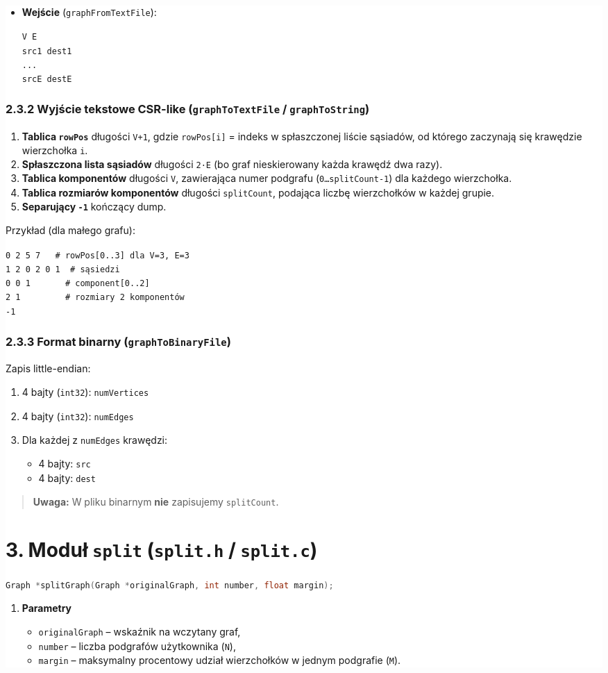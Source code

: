 * **Wejście** (`graphFromTextFile`):

  ```
  V E
  src1 dest1
  ...
  srcE destE
  ```

### 2.3.2 Wyjście tekstowe CSR-like (`graphToTextFile` / `graphToString`)

1. **Tablica `rowPos`** długości `V+1`, gdzie
   `rowPos[i]` = indeks w spłaszczonej liście sąsiadów, od którego zaczynają się krawędzie wierzchołka `i`.
2. **Spłaszczona lista sąsiadów** długości `2·E` (bo graf nieskierowany każda krawędź dwa razy).
3. **Tablica komponentów** długości `V`, zawierająca numer podgrafu (`0…splitCount-1`) dla każdego wierzchołka.
4. **Tablica rozmiarów komponentów** długości `splitCount`, podająca liczbę wierzchołków w każdej grupie.
5. **Separujący `-1`** kończący dump.

Przykład (dla małego grafu):

```
0 2 5 7   # rowPos[0..3] dla V=3, E=3
1 2 0 2 0 1  # sąsiedzi
0 0 1       # component[0..2]
2 1         # rozmiary 2 komponentów
-1
```

### 2.3.3 Format binarny (`graphToBinaryFile`)

Zapis little-endian:

1. 4 bajty (`int32`): `numVertices`
2. 4 bajty (`int32`): `numEdges`
3. Dla każdej z `numEdges` krawędzi:

   * 4 bajty: `src`
   * 4 bajty: `dest`

> **Uwaga:** W pliku binarnym **nie** zapisujemy `splitCount`.

# 3. Moduł `split` (`split.h` / `split.c`)

```c
Graph *splitGraph(Graph *originalGraph, int number, float margin);
```

1. **Parametry**

   * `originalGraph` – wskaźnik na wczytany graf,
   * `number`        – liczba podgrafów użytkownika (`N`),
   * `margin`        – maksymalny procentowy udział wierzchołków w jednym podgrafie (`M`).
